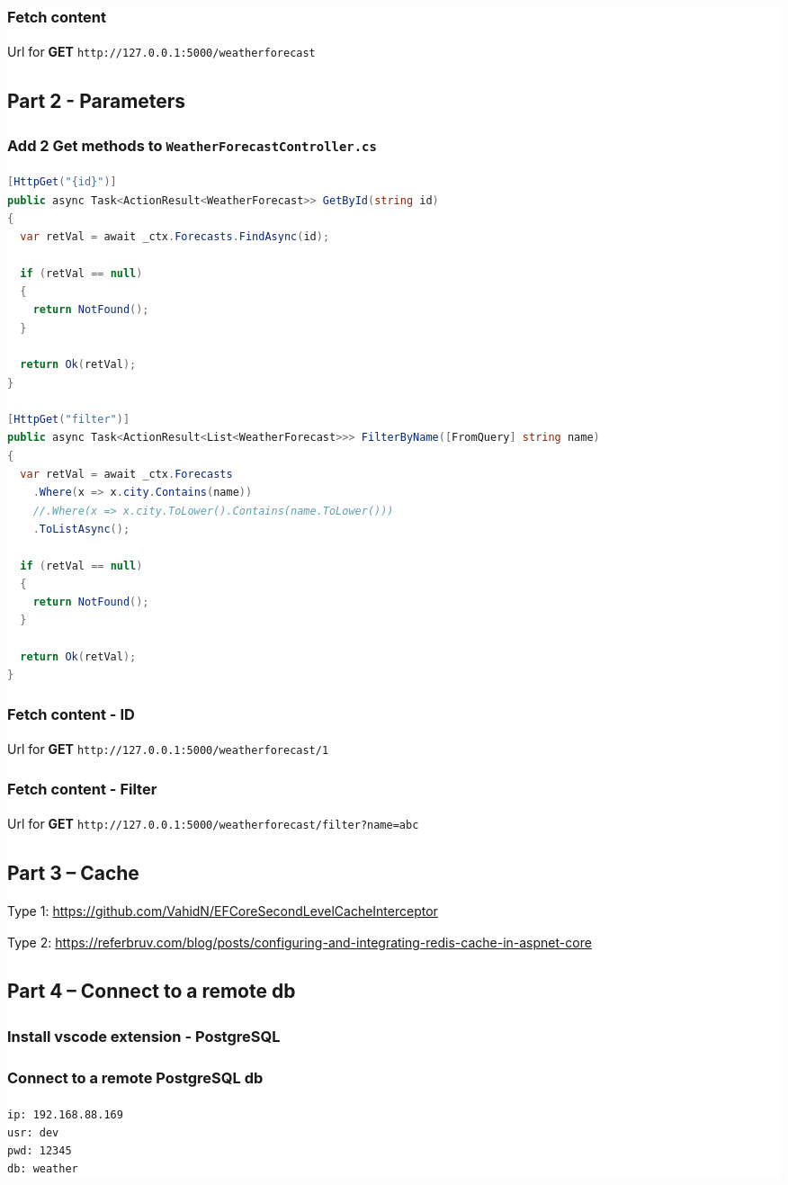 ### Fetch content
Url for **GET** `http://127.0.0.1:5000/weatherforecast`

## Part 2 - Parameters
### Add 2 Get methods to `WeatherForecastController.cs`
```cs
[HttpGet("{id}")]
public async Task<ActionResult<WeatherForecast>> GetById(string id)
{
  var retVal = await _ctx.Forecasts.FindAsync(id);

  if (retVal == null)
  {
    return NotFound();
  }

  return Ok(retVal);
}

[HttpGet("filter")]
public async Task<ActionResult<List<WeatherForecast>>> FilterByName([FromQuery] string name)
{
  var retVal = await _ctx.Forecasts
    .Where(x => x.city.Contains(name))
    //.Where(x => x.city.ToLower().Contains(name.ToLower()))
    .ToListAsync();

  if (retVal == null)
  {
    return NotFound();
  }

  return Ok(retVal);
}
```

### Fetch content - ID
Url for **GET** `http://127.0.0.1:5000/weatherforecast/1`

### Fetch content - Filter
Url for **GET** `http://127.0.0.1:5000/weatherforecast/filter?name=abc`

## Part 3 – Cache
Type 1: https://github.com/VahidN/EFCoreSecondLevelCacheInterceptor

Type 2: https://referbruv.com/blog/posts/configuring-and-integrating-redis-cache-in-aspnet-core

## Part 4 – Connect to a remote db
### Install vscode extension - PostgreSQL
### Connect to a remote PostgreSQL db
```
ip: 192.168.88.169
usr: dev
pwd: 12345
db: weather
```
